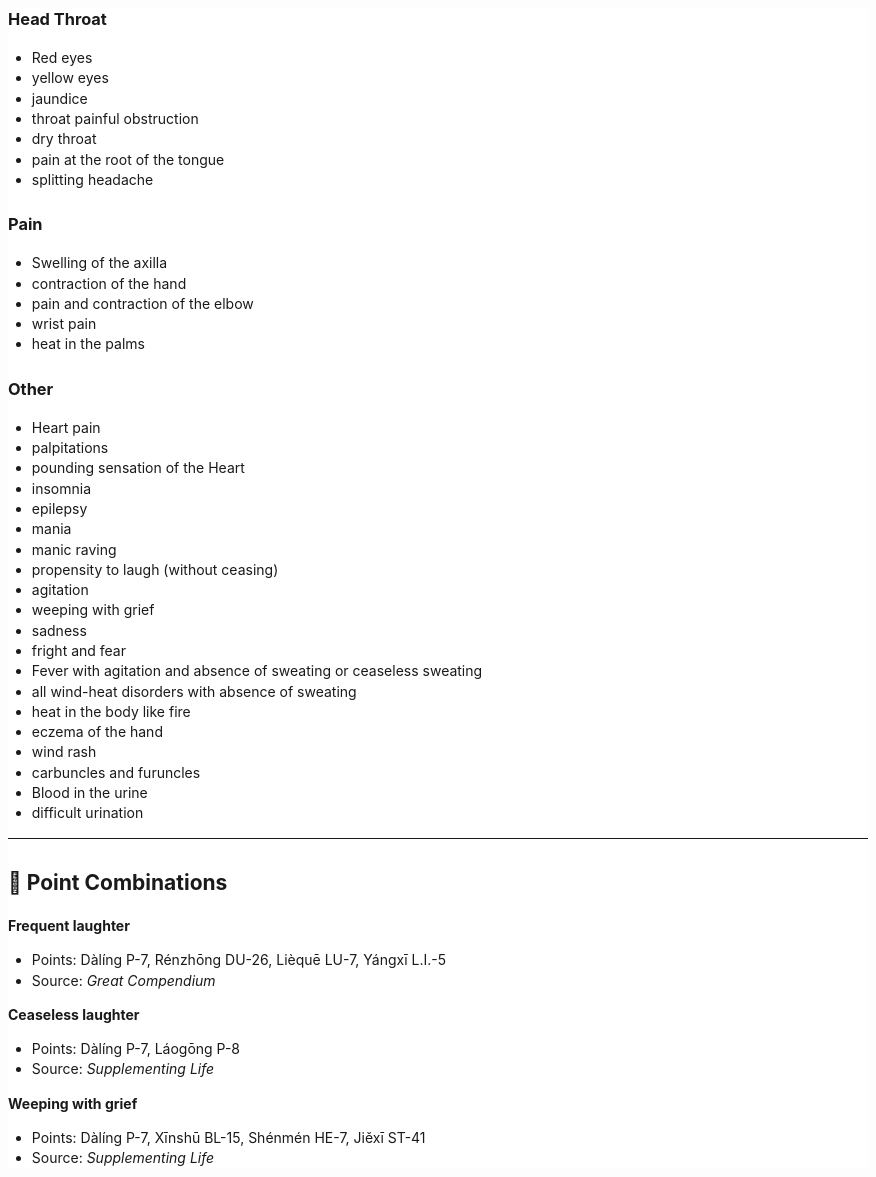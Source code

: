 ### Head Throat
- Red eyes
- yellow eyes
- jaundice
- throat painful obstruction
- dry throat
- pain at the root of the tongue
- splitting headache

### Pain
- Swelling of the axilla
- contraction of the hand
- pain and contraction of the elbow
- wrist pain
- heat in the palms

### Other
- Heart pain
- palpitations
- pounding sensation of the Heart
- insomnia
- epilepsy
- mania
- manic raving
- propensity to laugh (without ceasing)
- agitation
- weeping with grief
- sadness
- fright and fear
- Fever with agitation and absence of sweating or ceaseless sweating
- all wind-heat disorders with absence of sweating
- heat in the body like fire
- eczema of the hand
- wind rash
- carbuncles and furuncles
- Blood in the urine
- difficult urination

---

## 🔗 Point Combinations

**Frequent laughter**
- Points: Dàlíng P-7, Rénzhōng DU-26, Lièquē LU-7, Yángxī L.I.-5
- Source: *Great Compendium*

**Ceaseless laughter**
- Points: Dàlíng P-7, Láogōng P-8
- Source: *Supplementing Life*

**Weeping with grief**
- Points: Dàlíng P-7, Xīnshū BL-15, Shénmén HE-7, Jiěxī ST-41
- Source: *Supplementing Life*
